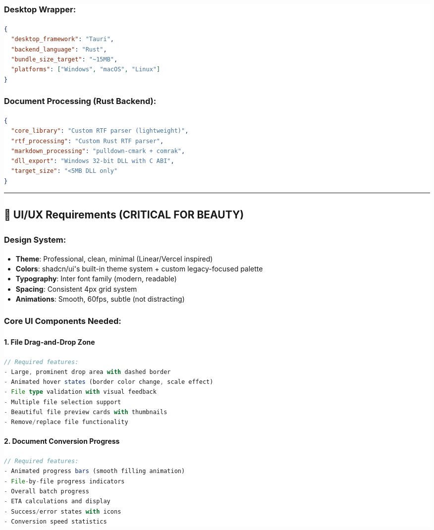 ### **Desktop Wrapper:**
```json
{
  "desktop_framework": "Tauri",
  "backend_language": "Rust",
  "bundle_size_target": "~15MB",
  "platforms": ["Windows", "macOS", "Linux"]
}
```

### **Document Processing (Rust Backend):**
```json
{
  "core_library": "Custom RTF parser (lightweight)",
  "rtf_processing": "Custom Rust RTF parser",
  "markdown_processing": "pulldown-cmark + comrak",
  "dll_export": "Windows 32-bit DLL with C ABI",
  "target_size": "<5MB DLL only"
}
```

---

## 🎨 UI/UX Requirements (CRITICAL FOR BEAUTY)

### **Design System:**
- **Theme**: Professional, clean, minimal (Linear/Vercel inspired)
- **Colors**: shadcn/ui's built-in theme system + custom legacy-focused palette
- **Typography**: Inter font family (modern, readable)
- **Spacing**: Consistent 4px grid system
- **Animations**: Smooth, 60fps, subtle (not distracting)

### **Core UI Components Needed:**

#### **1. File Drag-and-Drop Zone**
```typescript
// Required features:
- Large, prominent drop area with dashed border
- Animated hover states (border color change, scale effect)
- File type validation with visual feedback
- Multiple file selection support
- Beautiful file preview cards with thumbnails
- Remove/replace file functionality
```

#### **2. Document Conversion Progress**
```typescript
// Required features:
- Animated progress bars (smooth filling animation)
- File-by-file progress indicators
- Overall batch progress
- ETA calculations and display
- Success/error states with icons
- Conversion speed statistics
```
